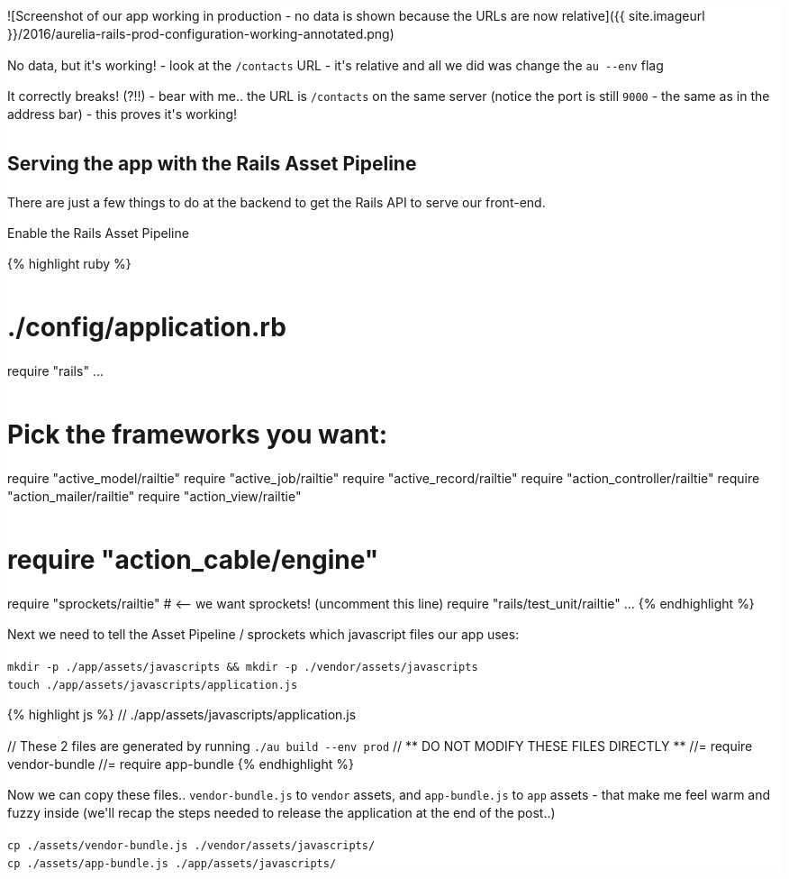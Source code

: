 ![Screenshot of our app working in production - no data is shown because the URLs are now relative]({{ site.imageurl }}/2016/aurelia-rails-prod-configuration-working-annotated.png)
<p class="wp-caption-text">No data, but it's working! - look at the <code>/contacts</code> URL - it's relative and all we did was change the <code>au --env</code> flag</p>

It correctly breaks! (?!!) - bear with me.. the URL is `/contacts` on the same server (notice the port is still `9000` - the same as in the address bar) - this proves it's working!

<h2 id="serving-the-app">Serving the app with the Rails Asset Pipeline</h2>
There are just a few things to do at the backend to get the Rails API to serve our front-end.

Enable the Rails Asset Pipeline

{% highlight ruby %}
# ./config/application.rb
require "rails"
...
# Pick the frameworks you want:
require "active_model/railtie"
require "active_job/railtie"
require "active_record/railtie"
require "action_controller/railtie"
require "action_mailer/railtie"
require "action_view/railtie"
# require "action_cable/engine"
require "sprockets/railtie"        # <-- we want sprockets! (uncomment this line)
require "rails/test_unit/railtie"
...
{% endhighlight %}

Next we need to tell the Asset Pipeline / sprockets which javascript files our app uses:

<i class="fa fa-terminal"></i>`mkdir -p ./app/assets/javascripts && mkdir -p ./vendor/assets/javascripts`  
<i class="fa fa-terminal"></i>`touch ./app/assets/javascripts/application.js`

{% highlight js %}
// ./app/assets/javascripts/application.js

// These 2 files are generated by running `./au build --env prod`
// ** DO NOT MODIFY THESE FILES DIRECTLY **
//= require vendor-bundle
//= require app-bundle
{% endhighlight %}

Now we can copy these files.. `vendor-bundle.js` to `vendor` assets, and `app-bundle.js` to `app` assets - that make me feel warm and fuzzy inside <i class="fa fa-smile-o"></i> (we'll recap the steps needed to release the application at the end of the post..)

<i class="fa fa-terminal"></i>`cp ./assets/vendor-bundle.js ./vendor/assets/javascripts/`  
<i class="fa fa-terminal"></i>`cp ./assets/app-bundle.js ./app/assets/javascripts/`
